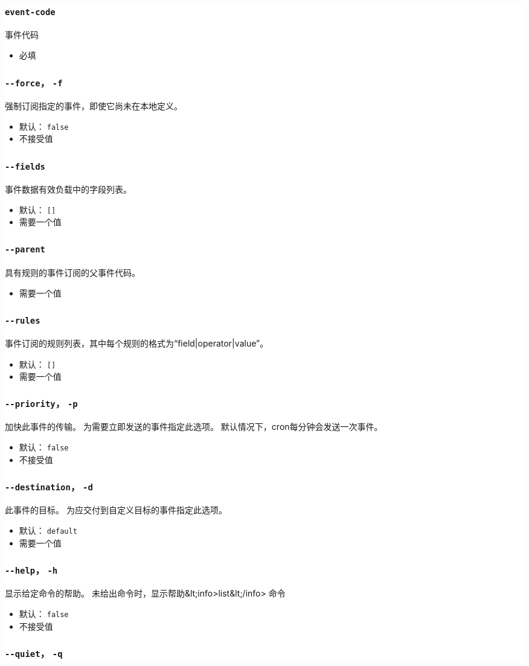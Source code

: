 
### `event-code`

事件代码

- 必填

### `--force`， `-f`

强制订阅指定的事件，即使它尚未在本地定义。

- 默认： `false`
- 不接受值

### `--fields`

事件数据有效负载中的字段列表。

- 默认： `[]`
- 需要一个值

### `--parent`

具有规则的事件订阅的父事件代码。

- 需要一个值

### `--rules`

事件订阅的规则列表，其中每个规则的格式为“field\|operator\|value”。

- 默认： `[]`
- 需要一个值

### `--priority`， `-p`

加快此事件的传输。 为需要立即发送的事件指定此选项。 默认情况下，cron每分钟会发送一次事件。

- 默认： `false`
- 不接受值

### `--destination`， `-d`

此事件的目标。 为应交付到自定义目标的事件指定此选项。

- 默认： `default`
- 需要一个值

### `--help`， `-h`

显示给定命令的帮助。 未给出命令时，显示帮助\&lt;info>list\&lt;/info> 命令

- 默认： `false`
- 不接受值

### `--quiet`， `-q`

